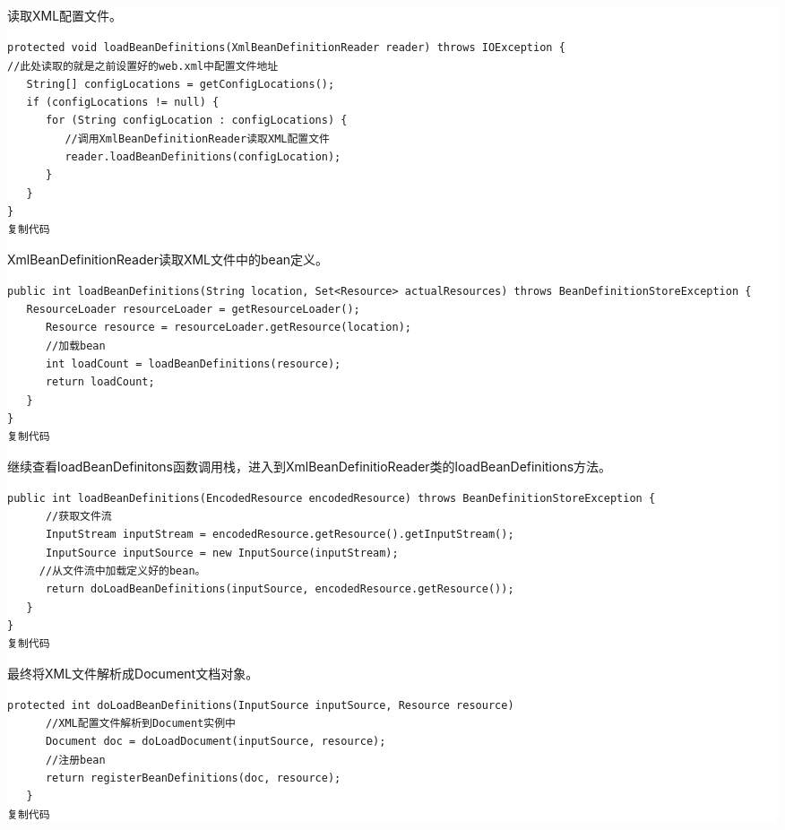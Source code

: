 读取XML配置文件。

```
protected void loadBeanDefinitions(XmlBeanDefinitionReader reader) throws IOException {
//此处读取的就是之前设置好的web.xml中配置文件地址
   String[] configLocations = getConfigLocations();
   if (configLocations != null) {
      for (String configLocation : configLocations) {
         //调用XmlBeanDefinitionReader读取XML配置文件
         reader.loadBeanDefinitions(configLocation);
      }
   }
}
复制代码
```

XmlBeanDefinitionReader读取XML文件中的bean定义。

```
public int loadBeanDefinitions(String location, Set<Resource> actualResources) throws BeanDefinitionStoreException {
   ResourceLoader resourceLoader = getResourceLoader();
      Resource resource = resourceLoader.getResource(location);
      //加载bean
      int loadCount = loadBeanDefinitions(resource);
      return loadCount;
   }
}
复制代码
```

继续查看loadBeanDefinitons函数调用栈，进入到XmlBeanDefinitioReader类的loadBeanDefinitions方法。

```
public int loadBeanDefinitions(EncodedResource encodedResource) throws BeanDefinitionStoreException {
      //获取文件流
      InputStream inputStream = encodedResource.getResource().getInputStream();
      InputSource inputSource = new InputSource(inputStream);
     //从文件流中加载定义好的bean。
      return doLoadBeanDefinitions(inputSource, encodedResource.getResource());
   }
}
复制代码
```

最终将XML文件解析成Document文档对象。

```
protected int doLoadBeanDefinitions(InputSource inputSource, Resource resource)
      //XML配置文件解析到Document实例中
      Document doc = doLoadDocument(inputSource, resource);
      //注册bean
      return registerBeanDefinitions(doc, resource);
   }
复制代码
```
